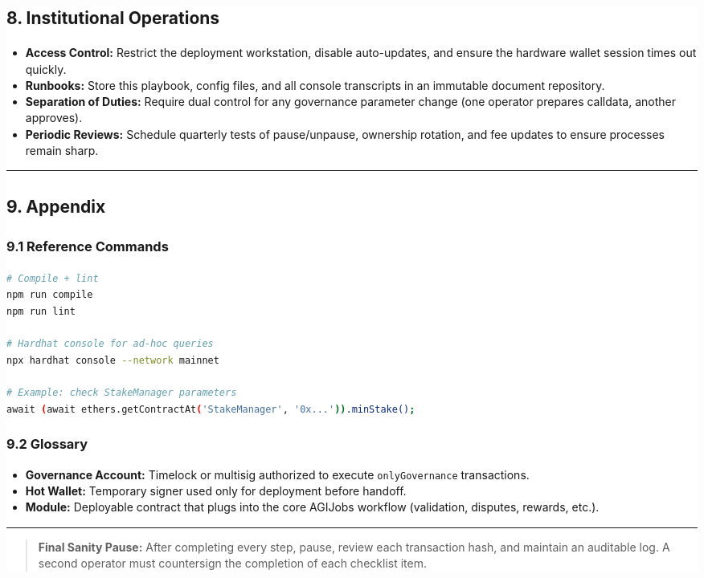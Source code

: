 
## 8. Institutional Operations

- **Access Control:** Restrict the deployment workstation, disable auto-updates, and ensure the hardware wallet session times out quickly.
- **Runbooks:** Store this playbook, config files, and all console transcripts in an immutable document repository.
- **Separation of Duties:** Require dual control for any governance parameter change (one operator prepares calldata, another approves).
- **Periodic Reviews:** Schedule quarterly tests of pause/unpause, ownership rotation, and fee updates to ensure processes remain sharp.

---

## 9. Appendix

### 9.1 Reference Commands

```bash
# Compile + lint
npm run compile
npm run lint

# Hardhat console for ad-hoc queries
npx hardhat console --network mainnet

# Example: check StakeManager parameters
await (await ethers.getContractAt('StakeManager', '0x...')).minStake();
```

### 9.2 Glossary

- **Governance Account:** Timelock or multisig authorized to execute `onlyGovernance` transactions.
- **Hot Wallet:** Temporary signer used only for deployment before handoff.
- **Module:** Deployable contract that plugs into the core AGIJobs workflow (validation, disputes, rewards, etc.).

---

> **Final Sanity Pause:** After completing every step, pause, review each transaction hash, and maintain an auditable log. A second operator must countersign the completion of each checklist item.

